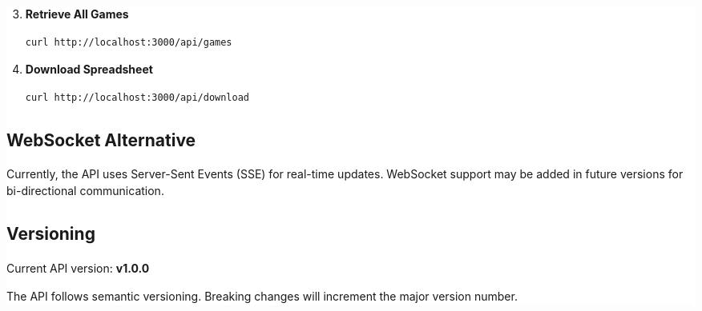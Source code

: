 3. **Retrieve All Games**
   ```bash
   curl http://localhost:3000/api/games
   ```

4. **Download Spreadsheet**
   ```bash
   curl http://localhost:3000/api/download
   ```

## WebSocket Alternative

Currently, the API uses Server-Sent Events (SSE) for real-time updates. WebSocket support may be added in future versions for bi-directional communication.

## Versioning

Current API version: **v1.0.0**

The API follows semantic versioning. Breaking changes will increment the major version number.
